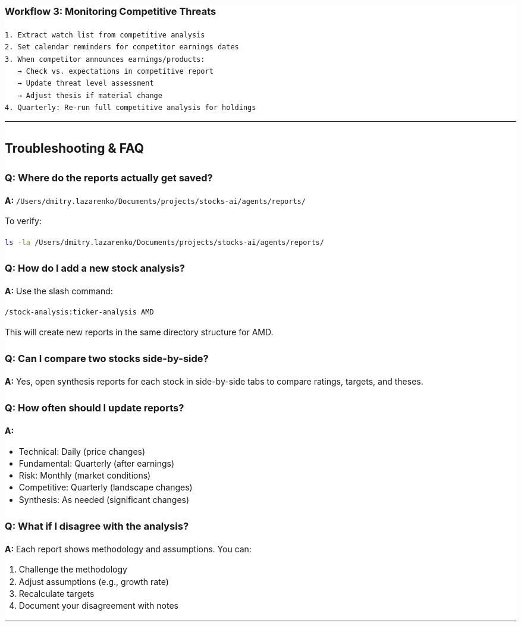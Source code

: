 ### Workflow 3: Monitoring Competitive Threats

```
1. Extract watch list from competitive analysis
2. Set calendar reminders for competitor earnings dates
3. When competitor announces earnings/products:
   → Check vs. expectations in competitive report
   → Update threat level assessment
   → Adjust thesis if material change
4. Quarterly: Re-run full competitive analysis for holdings
```

---

## Troubleshooting & FAQ

### Q: Where do the reports actually get saved?

**A:** `/Users/dmitry.lazarenko/Documents/projects/stocks-ai/agents/reports/`

To verify:
```bash
ls -la /Users/dmitry.lazarenko/Documents/projects/stocks-ai/agents/reports/
```

### Q: How do I add a new stock analysis?

**A:** Use the slash command:
```bash
/stock-analysis:ticker-analysis AMD
```

This will create new reports in the same directory structure for AMD.

### Q: Can I compare two stocks side-by-side?

**A:** Yes, open synthesis reports for each stock in side-by-side tabs to compare ratings, targets, and theses.

### Q: How often should I update reports?

**A:**
- Technical: Daily (price changes)
- Fundamental: Quarterly (after earnings)
- Risk: Monthly (market conditions)
- Competitive: Quarterly (landscape changes)
- Synthesis: As needed (significant changes)

### Q: What if I disagree with the analysis?

**A:** Each report shows methodology and assumptions. You can:
1. Challenge the methodology
2. Adjust assumptions (e.g., growth rate)
3. Recalculate targets
4. Document your disagreement with notes

---
